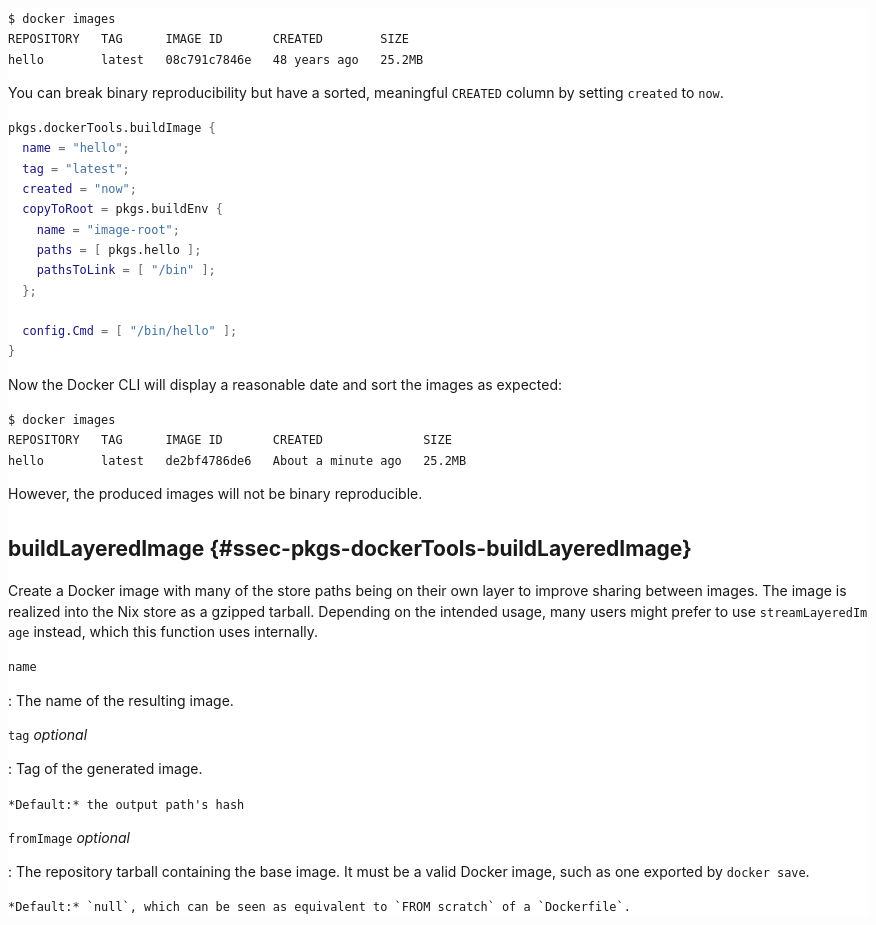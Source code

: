 ```ShellSession
$ docker images
REPOSITORY   TAG      IMAGE ID       CREATED        SIZE
hello        latest   08c791c7846e   48 years ago   25.2MB
```

You can break binary reproducibility but have a sorted, meaningful `CREATED` column by setting `created` to `now`.

```nix
pkgs.dockerTools.buildImage {
  name = "hello";
  tag = "latest";
  created = "now";
  copyToRoot = pkgs.buildEnv {
    name = "image-root";
    paths = [ pkgs.hello ];
    pathsToLink = [ "/bin" ];
  };

  config.Cmd = [ "/bin/hello" ];
}
```

Now the Docker CLI will display a reasonable date and sort the images as expected:

```ShellSession
$ docker images
REPOSITORY   TAG      IMAGE ID       CREATED              SIZE
hello        latest   de2bf4786de6   About a minute ago   25.2MB
```

However, the produced images will not be binary reproducible.

## buildLayeredImage {#ssec-pkgs-dockerTools-buildLayeredImage}

Create a Docker image with many of the store paths being on their own layer to improve sharing between images. The image is realized into the Nix store as a gzipped tarball. Depending on the intended usage, many users might prefer to use `streamLayeredImage` instead, which this function uses internally.

`name`

: The name of the resulting image.

`tag` _optional_

: Tag of the generated image.

    *Default:* the output path's hash

`fromImage` _optional_

: The repository tarball containing the base image. It must be a valid Docker image, such as one exported by `docker save`.

    *Default:* `null`, which can be seen as equivalent to `FROM scratch` of a `Dockerfile`.
